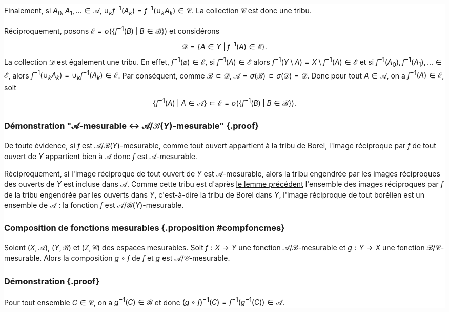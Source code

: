Finalement, si $A_0, A_1, \dots \in \mathcal{A}$, 
$\cup_k f^{-1}(A_k) = f^{-1}(\cup_k A_k) \in \mathcal{C}$.
La collection $\mathcal{C}$ est donc une tribu.

Réciproquement, posons $\mathcal{E} = \sigma(\{f^{-1}(B) \; | \; B \in \mathcal{B}\})$ 
et considérons 
$$
\mathcal{D} = \{A \in Y \; | \; f^{-1}(A) \in \mathcal{E}\}.
$$
La collection $\mathcal{D}$ est également une tribu. En effet,
$f^{-1}(\varnothing) \in \mathcal{E}$, si $f^{-1}(A) \in \mathcal{E}$ alors
$f^{-1}(Y \setminus A) = X \setminus f^{-1}(A) \in \mathcal{E}$ et si 
$f^{-1}(A_0), f^{-1}(A_1), \dots \in \mathcal{E}$, alors 
$f^{-1}(\cup_k A_k) = \cup_k f^{-1}(A_k) \in \mathcal{E}$.
Par conséquent, comme $\mathcal{B} \subset \mathcal{D}$,
$\mathcal{A} = \sigma(\mathcal{B}) \subset \sigma(\mathcal{D}) = \mathcal{D}$.
Donc pour tout $A \in \mathcal{A}$, on a $f^{-1}(A) \in \mathcal{E}$,
soit
$$
\{f^{-1}(A) \; | \; A \in \mathcal{A}\} \subset \mathcal{E}  =\sigma(\{f^{-1}(B) \; | \; B \in \mathcal{B}\}).
$$


### Démonstration "$\mathcal{A}$-mesurable $\leftrightarrow$ $\mathcal{A}/\mathcal{B}(Y)$-mesurable" {.proof}
De toute évidence, si $f$ est $\mathcal{A}/\mathcal{B}(Y)$-mesurable, 
comme tout ouvert appartient à la tribu de Borel, l'image réciproque par
$f$ de tout ouvert de $Y$ appartient bien à $\mathcal{A}$ donc
$f$ est $\mathcal{A}$-mesurable.

Réciproquement, si l'image réciproque de tout ouvert de $Y$
est $\mathcal{A}$-mesurable, alors la tribu engendrée par les images réciproques
des ouverts de $Y$ est incluse dans $\mathcal{A}$.
Comme cette tribu est d'après [le lemme précédent](#irte) l'ensemble
des images réciproques par $f$ de la tribu engendrée par les ouverts dans $Y$,
c'est-à-dire la tribu de Borel dans $Y$, l'image réciproque de tout
borélien est un ensemble de $\mathcal{A}$ : la fonction 
$f$ est $\mathcal{A}/\mathcal{B}(Y)$-mesurable.

### Composition de fonctions mesurables {.proposition #compfoncmes}
Soient $(X, \mathcal{A})$, $(Y, \mathcal{B})$ et $(Z, \mathcal{C})$ des
espaces mesurables.
Soit $f: X\to Y$ une fonction $\mathcal{A}/\mathcal{B}$-mesurable et 
$g: Y \to X$ une fonction $\mathcal{B}/\mathcal{C}$-mesurable.
Alors la composition $g \circ f$ de $f$ et $g$ est 
$\mathcal{A}/\mathcal{C}$-mesurable.

### Démonstration {.proof}
Pour tout ensemble $C \in \mathcal{C}$, on a $g^{-1}(C) \in \mathcal{B}$ 
et donc $(g \circ f)^{-1}(C) = f^{-1}(g^{-1}(C)) \in \mathcal{A}$.

